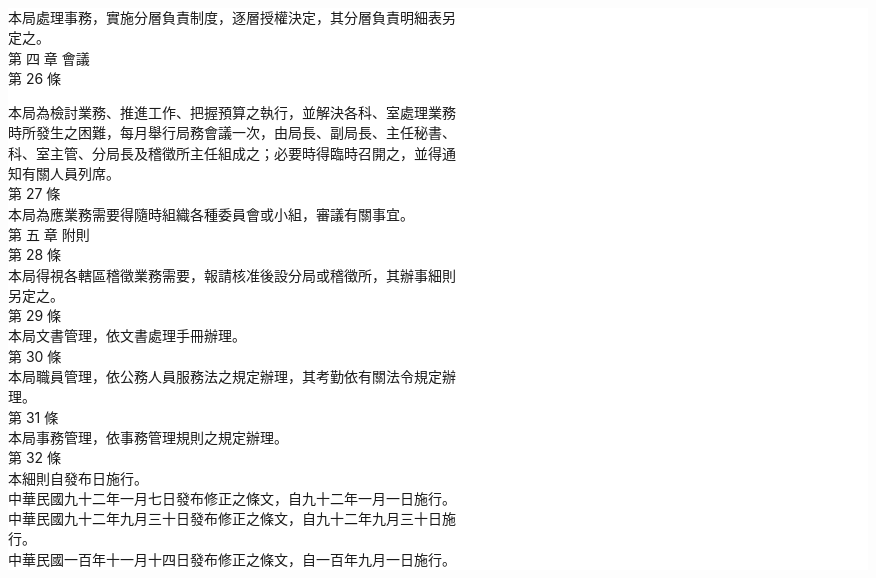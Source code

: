 本局處理事務，實施分層負責制度，逐層授權決定，其分層負責明細表另  
定之。  
第 四 章 會議  
第 26 條  


本局為檢討業務、推進工作、把握預算之執行，並解決各科、室處理業務  
時所發生之困難，每月舉行局務會議一次，由局長、副局長、主任秘書、  
科、室主管、分局長及稽徵所主任組成之；必要時得臨時召開之，並得通  
知有關人員列席。  
第 27 條  
本局為應業務需要得隨時組織各種委員會或小組，審議有關事宜。  
第 五 章 附則  
第 28 條  
本局得視各轄區稽徵業務需要，報請核准後設分局或稽徵所，其辦事細則  
另定之。  
第 29 條  
本局文書管理，依文書處理手冊辦理。  
第 30 條  
本局職員管理，依公務人員服務法之規定辦理，其考勤依有關法令規定辦  
理。  
第 31 條  
本局事務管理，依事務管理規則之規定辦理。  
第 32 條  
本細則自發布日施行。  
中華民國九十二年一月七日發布修正之條文，自九十二年一月一日施行。  
中華民國九十二年九月三十日發布修正之條文，自九十二年九月三十日施  
行。  
中華民國一百年十一月十四日發布修正之條文，自一百年九月一日施行。  


